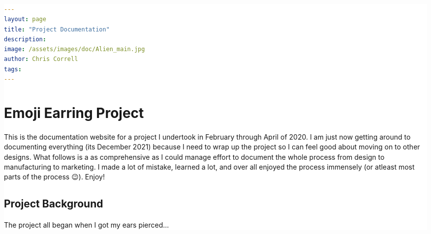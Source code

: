```yaml
--- 
layout: page
title: "Project Documentation" 
description:
image: /assets/images/doc/Alien_main.jpg
author: Chris Correll
tags: 
--- 
```


# Emoji Earring Project 

This is the documentation website for a project I undertook in February through April of 2020. I am just now getting around to documenting everything (its December 2021) because I need to wrap up the project so I can feel good about moving on to other designs. What follows is a as comprehensive as I could manage effort to document the whole process from design to manufacturing to marketing. I made a lot of mistake, learned a lot, and over all enjoyed the process immensely (or atleast most parts of the process 😉). Enjoy! 

## Project Background
The project all began when I got my ears pierced...